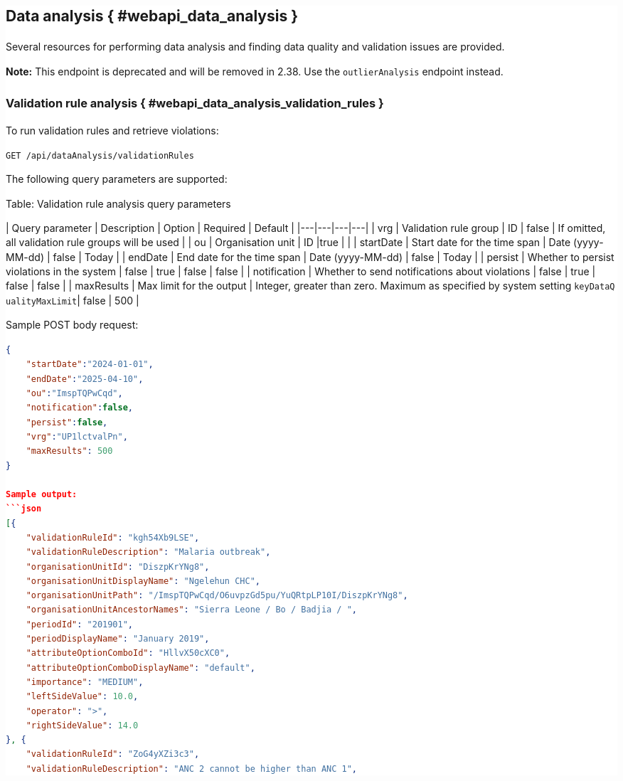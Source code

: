 ## Data analysis { #webapi_data_analysis } 

Several resources for performing data analysis and finding data quality
and validation issues are provided.

**Note:** This endpoint is deprecated and will be removed in 2.38. Use the `outlierAnalysis` endpoint instead.

### Validation rule analysis { #webapi_data_analysis_validation_rules } 

To run validation rules and retrieve violations:

    GET /api/dataAnalysis/validationRules

The following query parameters are supported:

Table: Validation rule analysis query parameters

| Query parameter | Description | Option | Required | Default |
|---|---|---|---|
| vrg | Validation rule group | ID | false | If omitted, all validation rule groups will be used |
| ou | Organisation unit | ID |true | |
| startDate | Start date for the time span | Date (yyyy-MM-dd) | false | Today |
| endDate | End date for the time span | Date (yyyy-MM-dd) | false | Today |
| persist | Whether to persist violations in the system | false &#124; true | false | false |
| notification | Whether to send notifications about violations | false &#124; true | false | false |
| maxResults | Max limit for the output | Integer, greater than zero. Maximum as specified by system setting `keyDataQualityMaxLimit`| false | 500 |

Sample POST body request: 

```json
{
    "startDate":"2024-01-01",
    "endDate":"2025-04-10",
    "ou":"ImspTQPwCqd",
    "notification":false,
    "persist":false,
    "vrg":"UP1lctvalPn",
    "maxResults": 500
}

Sample output:
```json
[{
	"validationRuleId": "kgh54Xb9LSE",
	"validationRuleDescription": "Malaria outbreak",
	"organisationUnitId": "DiszpKrYNg8",
	"organisationUnitDisplayName": "Ngelehun CHC",
	"organisationUnitPath": "/ImspTQPwCqd/O6uvpzGd5pu/YuQRtpLP10I/DiszpKrYNg8",
	"organisationUnitAncestorNames": "Sierra Leone / Bo / Badjia / ",
	"periodId": "201901",
	"periodDisplayName": "January 2019",
	"attributeOptionComboId": "HllvX50cXC0",
	"attributeOptionComboDisplayName": "default",
	"importance": "MEDIUM",
	"leftSideValue": 10.0,
	"operator": ">",
	"rightSideValue": 14.0
}, {
	"validationRuleId": "ZoG4yXZi3c3",
	"validationRuleDescription": "ANC 2 cannot be higher than ANC 1",
```
